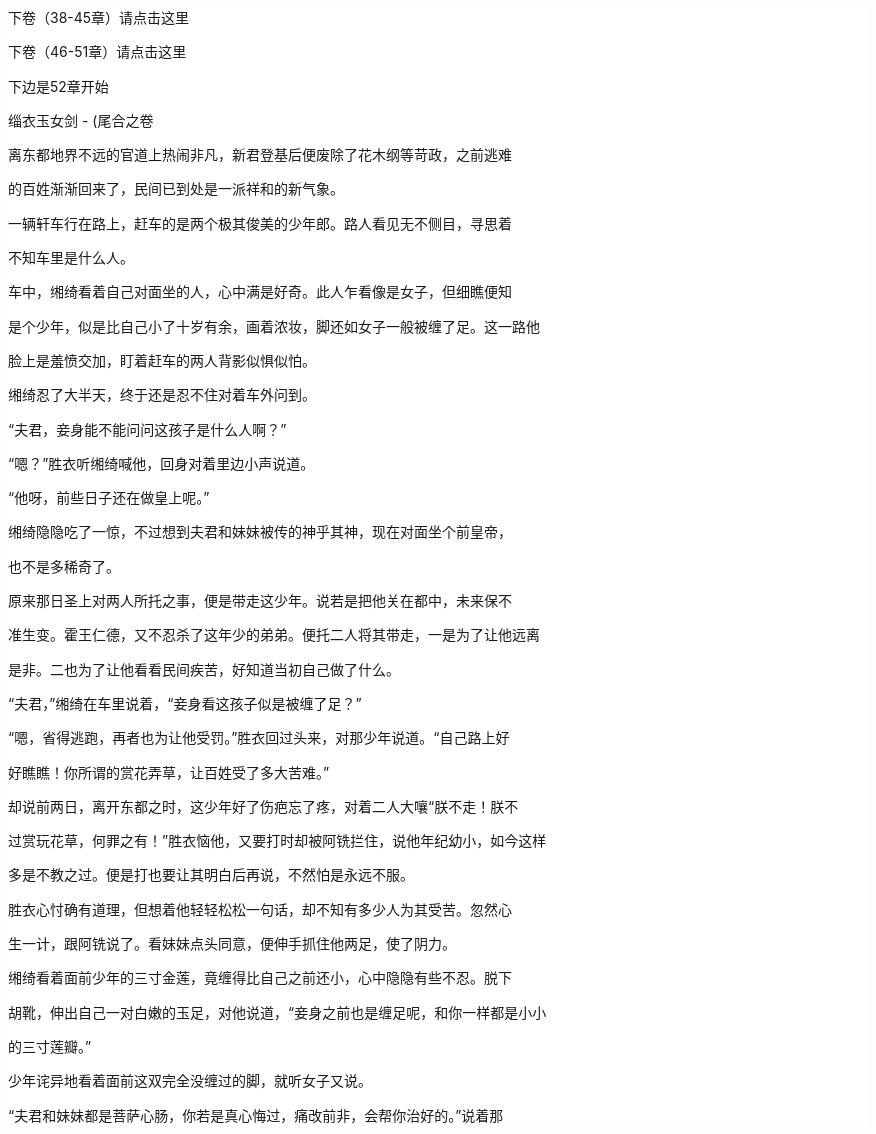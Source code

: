 下卷（38-45章）请点击这里

下卷（46-51章）请点击这里

下边是52章开始

缁衣玉女剑 - (尾合之卷

离东都地界不远的官道上热闹非凡，新君登基后便废除了花木纲等苛政，之前逃难

的百姓渐渐回来了，民间已到处是一派祥和的新气象。

一辆轩车行在路上，赶车的是两个极其俊美的少年郎。路人看见无不侧目，寻思着

不知车里是什么人。

车中，缃绮看着自己对面坐的人，心中满是好奇。此人乍看像是女子，但细瞧便知

是个少年，似是比自己小了十岁有余，画着浓妆，脚还如女子一般被缠了足。这一路他

脸上是羞愤交加，盯着赶车的两人背影似惧似怕。

缃绮忍了大半天，终于还是忍不住对着车外问到。

“夫君，妾身能不能问问这孩子是什么人啊？”

“嗯？”胜衣听缃绮喊他，回身对着里边小声说道。

“他呀，前些日子还在做皇上呢。”

缃绮隐隐吃了一惊，不过想到夫君和妹妹被传的神乎其神，现在对面坐个前皇帝，

也不是多稀奇了。

原来那日圣上对两人所托之事，便是带走这少年。说若是把他关在都中，未来保不

准生变。霍王仁德，又不忍杀了这年少的弟弟。便托二人将其带走，一是为了让他远离

是非。二也为了让他看看民间疾苦，好知道当初自己做了什么。

“夫君，”缃绮在车里说着，“妾身看这孩子似是被缠了足？”

“嗯，省得逃跑，再者也为让他受罚。”胜衣回过头来，对那少年说道。“自己路上好

好瞧瞧！你所谓的赏花弄草，让百姓受了多大苦难。”

却说前两日，离开东都之时，这少年好了伤疤忘了疼，对着二人大嚷“朕不走！朕不

过赏玩花草，何罪之有！”胜衣恼他，又要打时却被阿铣拦住，说他年纪幼小，如今这样

多是不教之过。便是打也要让其明白后再说，不然怕是永远不服。

胜衣心忖确有道理，但想着他轻轻松松一句话，却不知有多少人为其受苦。忽然心

生一计，跟阿铣说了。看妹妹点头同意，便伸手抓住他两足，使了阴力。

缃绮看着面前少年的三寸金莲，竟缠得比自己之前还小，心中隐隐有些不忍。脱下

胡靴，伸出自己一对白嫩的玉足，对他说道，“妾身之前也是缠足呢，和你一样都是小小

的三寸莲瓣。”

少年诧异地看着面前这双完全没缠过的脚，就听女子又说。

“夫君和妹妹都是菩萨心肠，你若是真心悔过，痛改前非，会帮你治好的。”说着那

